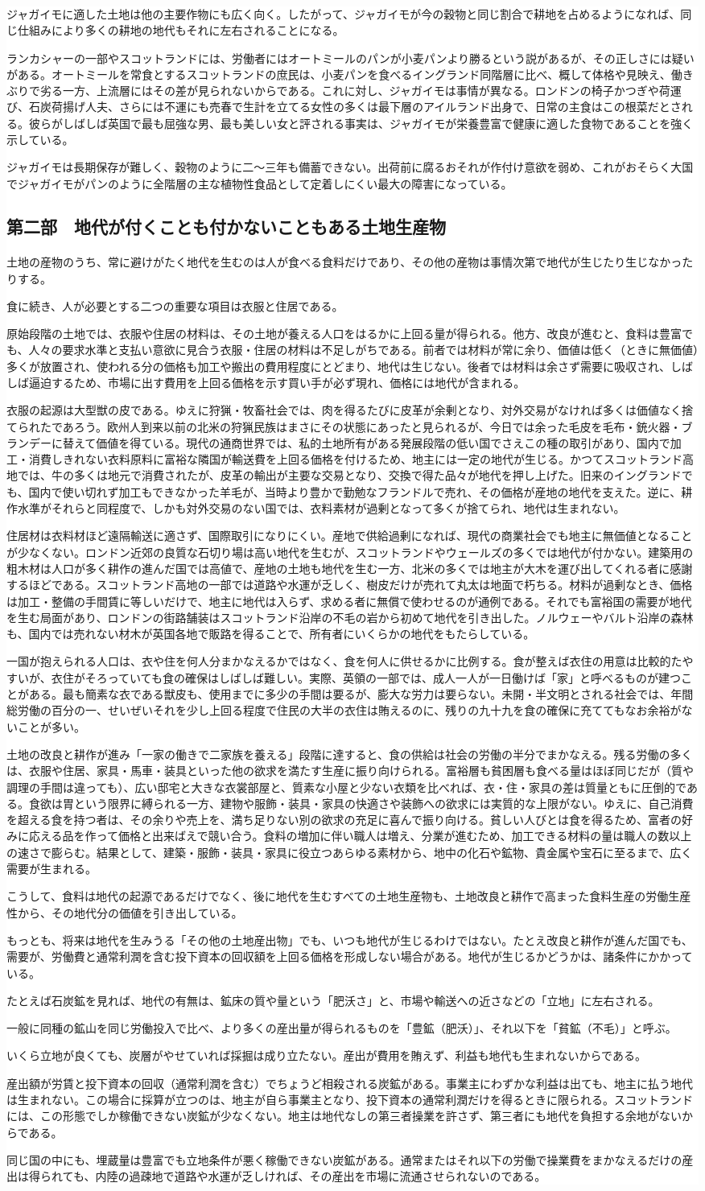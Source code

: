 ジャガイモに適した土地は他の主要作物にも広く向く。したがって、ジャガイモが今の穀物と同じ割合で耕地を占めるようになれば、同じ仕組みにより多くの耕地の地代もそれに左右されることになる。

ランカシャーの一部やスコットランドには、労働者にはオートミールのパンが小麦パンより勝るという説があるが、その正しさには疑いがある。オートミールを常食とするスコットランドの庶民は、小麦パンを食べるイングランド同階層に比べ、概して体格や見映え、働きぶりで劣る一方、上流層にはその差が見られないからである。これに対し、ジャガイモは事情が異なる。ロンドンの椅子かつぎや荷運び、石炭荷揚げ人夫、さらには不運にも売春で生計を立てる女性の多くは最下層のアイルランド出身で、日常の主食はこの根菜だとされる。彼らがしばしば英国で最も屈強な男、最も美しい女と評される事実は、ジャガイモが栄養豊富で健康に適した食物であることを強く示している。

ジャガイモは長期保存が難しく、穀物のように二〜三年も備蓄できない。出荷前に腐るおそれが作付け意欲を弱め、これがおそらく大国でジャガイモがパンのように全階層の主な植物性食品として定着しにくい最大の障害になっている。

## 第二部　地代が付くことも付かないこともある土地生産物

土地の産物のうち、常に避けがたく地代を生むのは人が食べる食料だけであり、その他の産物は事情次第で地代が生じたり生じなかったりする。

食に続き、人が必要とする二つの重要な項目は衣服と住居である。

原始段階の土地では、衣服や住居の材料は、その土地が養える人口をはるかに上回る量が得られる。他方、改良が進むと、食料は豊富でも、人々の要求水準と支払い意欲に見合う衣服・住居の材料は不足しがちである。前者では材料が常に余り、価値は低く（ときに無価値）多くが放置され、使われる分の価格も加工や搬出の費用程度にとどまり、地代は生じない。後者では材料は余さず需要に吸収され、しばしば逼迫するため、市場に出す費用を上回る価格を示す買い手が必ず現れ、価格には地代が含まれる。

衣服の起源は大型獣の皮である。ゆえに狩猟・牧畜社会では、肉を得るたびに皮革が余剰となり、対外交易がなければ多くは価値なく捨てられたであろう。欧州人到来以前の北米の狩猟民族はまさにその状態にあったと見られるが、今日では余った毛皮を毛布・銃火器・ブランデーに替えて価値を得ている。現代の通商世界では、私的土地所有がある発展段階の低い国でさえこの種の取引があり、国内で加工・消費しきれない衣料原料に富裕な隣国が輸送費を上回る価格を付けるため、地主には一定の地代が生じる。かつてスコットランド高地では、牛の多くは地元で消費されたが、皮革の輸出が主要な交易となり、交換で得た品々が地代を押し上げた。旧来のイングランドでも、国内で使い切れず加工もできなかった羊毛が、当時より豊かで勤勉なフランドルで売れ、その価格が産地の地代を支えた。逆に、耕作水準がそれらと同程度で、しかも対外交易のない国では、衣料素材が過剰となって多くが捨てられ、地代は生まれない。

住居材は衣料材ほど遠隔輸送に適さず、国際取引になりにくい。産地で供給過剰になれば、現代の商業社会でも地主に無価値となることが少なくない。ロンドン近郊の良質な石切り場は高い地代を生むが、スコットランドやウェールズの多くでは地代が付かない。建築用の粗木材は人口が多く耕作の進んだ国では高値で、産地の土地も地代を生む一方、北米の多くでは地主が大木を運び出してくれる者に感謝するほどである。スコットランド高地の一部では道路や水運が乏しく、樹皮だけが売れて丸太は地面で朽ちる。材料が過剰なとき、価格は加工・整備の手間賃に等しいだけで、地主に地代は入らず、求める者に無償で使わせるのが通例である。それでも富裕国の需要が地代を生む局面があり、ロンドンの街路舗装はスコットランド沿岸の不毛の岩から初めて地代を引き出した。ノルウェーやバルト沿岸の森林も、国内では売れない材木が英国各地で販路を得ることで、所有者にいくらかの地代をもたらしている。

一国が抱えられる人口は、衣や住を何人分まかなえるかではなく、食を何人に供せるかに比例する。食が整えば衣住の用意は比較的たやすいが、衣住がそろっていても食の確保はしばしば難しい。実際、英領の一部では、成人一人が一日働けば「家」と呼べるものが建つことがある。最も簡素な衣である獣皮も、使用までに多少の手間は要るが、膨大な労力は要らない。未開・半文明とされる社会では、年間総労働の百分の一、せいぜいそれを少し上回る程度で住民の大半の衣住は賄えるのに、残りの九十九を食の確保に充ててもなお余裕がないことが多い。

土地の改良と耕作が進み「一家の働きで二家族を養える」段階に達すると、食の供給は社会の労働の半分でまかなえる。残る労働の多くは、衣服や住居、家具・馬車・装具といった他の欲求を満たす生産に振り向けられる。富裕層も貧困層も食べる量はほぼ同じだが（質や調理の手間は違っても）、広い邸宅と大きな衣裳部屋と、質素な小屋と少ない衣類を比べれば、衣・住・家具の差は質量ともに圧倒的である。食欲は胃という限界に縛られる一方、建物や服飾・装具・家具の快適さや装飾への欲求には実質的な上限がない。ゆえに、自己消費を超える食を持つ者は、その余りや売上を、満ち足りない別の欲求の充足に喜んで振り向ける。貧しい人びとは食を得るため、富者の好みに応える品を作って価格と出来ばえで競い合う。食料の増加に伴い職人は増え、分業が進むため、加工できる材料の量は職人の数以上の速さで膨らむ。結果として、建築・服飾・装具・家具に役立つあらゆる素材から、地中の化石や鉱物、貴金属や宝石に至るまで、広く需要が生まれる。

こうして、食料は地代の起源であるだけでなく、後に地代を生むすべての土地生産物も、土地改良と耕作で高まった食料生産の労働生産性から、その地代分の価値を引き出している。

もっとも、将来は地代を生みうる「その他の土地産出物」でも、いつも地代が生じるわけではない。たとえ改良と耕作が進んだ国でも、需要が、労働費と通常利潤を含む投下資本の回収額を上回る価格を形成しない場合がある。地代が生じるかどうかは、諸条件にかかっている。

たとえば石炭鉱を見れば、地代の有無は、鉱床の質や量という「肥沃さ」と、市場や輸送への近さなどの「立地」に左右される。

一般に同種の鉱山を同じ労働投入で比べ、より多くの産出量が得られるものを「豊鉱（肥沃）」、それ以下を「貧鉱（不毛）」と呼ぶ。

いくら立地が良くても、炭層がやせていれば採掘は成り立たない。産出が費用を賄えず、利益も地代も生まれないからである。

産出額が労賃と投下資本の回収（通常利潤を含む）でちょうど相殺される炭鉱がある。事業主にわずかな利益は出ても、地主に払う地代は生まれない。この場合に採算が立つのは、地主が自ら事業主となり、投下資本の通常利潤だけを得るときに限られる。スコットランドには、この形態でしか稼働できない炭鉱が少なくない。地主は地代なしの第三者操業を許さず、第三者にも地代を負担する余地がないからである。

同じ国の中にも、埋蔵量は豊富でも立地条件が悪く稼働できない炭鉱がある。通常またはそれ以下の労働で操業費をまかなえるだけの産出は得られても、内陸の過疎地で道路や水運が乏しければ、その産出を市場に流通させられないのである。

